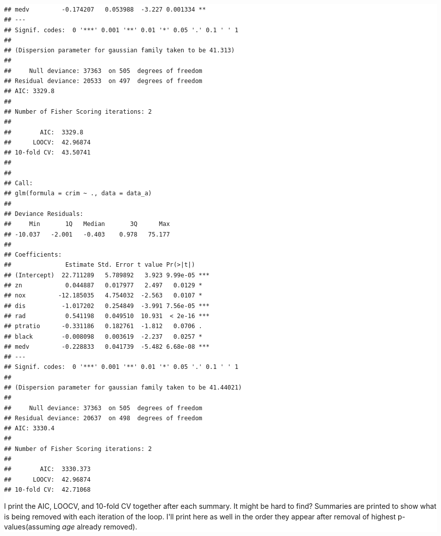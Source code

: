 ```
## medv         -0.174207   0.053988  -3.227 0.001334 ** 
## ---
## Signif. codes:  0 '***' 0.001 '**' 0.01 '*' 0.05 '.' 0.1 ' ' 1
## 
## (Dispersion parameter for gaussian family taken to be 41.313)
## 
##     Null deviance: 37363  on 505  degrees of freedom
## Residual deviance: 20533  on 497  degrees of freedom
## AIC: 3329.8
## 
## Number of Fisher Scoring iterations: 2
## 
##        AIC:  3329.8 
##      LOOCV:  42.96874 
## 10-fold CV:  43.50741 
## 
## 
## Call:
## glm(formula = crim ~ ., data = data_a)
## 
## Deviance Residuals: 
##     Min       1Q   Median       3Q      Max  
## -10.037   -2.001   -0.403    0.978   75.177  
## 
## Coefficients:
##               Estimate Std. Error t value Pr(>|t|)    
## (Intercept)  22.711289   5.789892   3.923 9.99e-05 ***
## zn            0.044887   0.017977   2.497   0.0129 *  
## nox         -12.185035   4.754032  -2.563   0.0107 *  
## dis          -1.017202   0.254849  -3.991 7.56e-05 ***
## rad           0.541198   0.049510  10.931  < 2e-16 ***
## ptratio      -0.331186   0.182761  -1.812   0.0706 .  
## black        -0.008098   0.003619  -2.237   0.0257 *  
## medv         -0.228833   0.041739  -5.482 6.68e-08 ***
## ---
## Signif. codes:  0 '***' 0.001 '**' 0.01 '*' 0.05 '.' 0.1 ' ' 1
## 
## (Dispersion parameter for gaussian family taken to be 41.44021)
## 
##     Null deviance: 37363  on 505  degrees of freedom
## Residual deviance: 20637  on 498  degrees of freedom
## AIC: 3330.4
## 
## Number of Fisher Scoring iterations: 2
## 
##        AIC:  3330.373 
##      LOOCV:  42.96874 
## 10-fold CV:  42.71068
```

I print the AIC, LOOCV, and 10-fold CV together after each summary. It might be hard to find? Summaries are printed to show what is being removed with each iteration of the loop.  I'll print here as well in the order they appear after removal of highest p-values(assuming *age* already removed).
